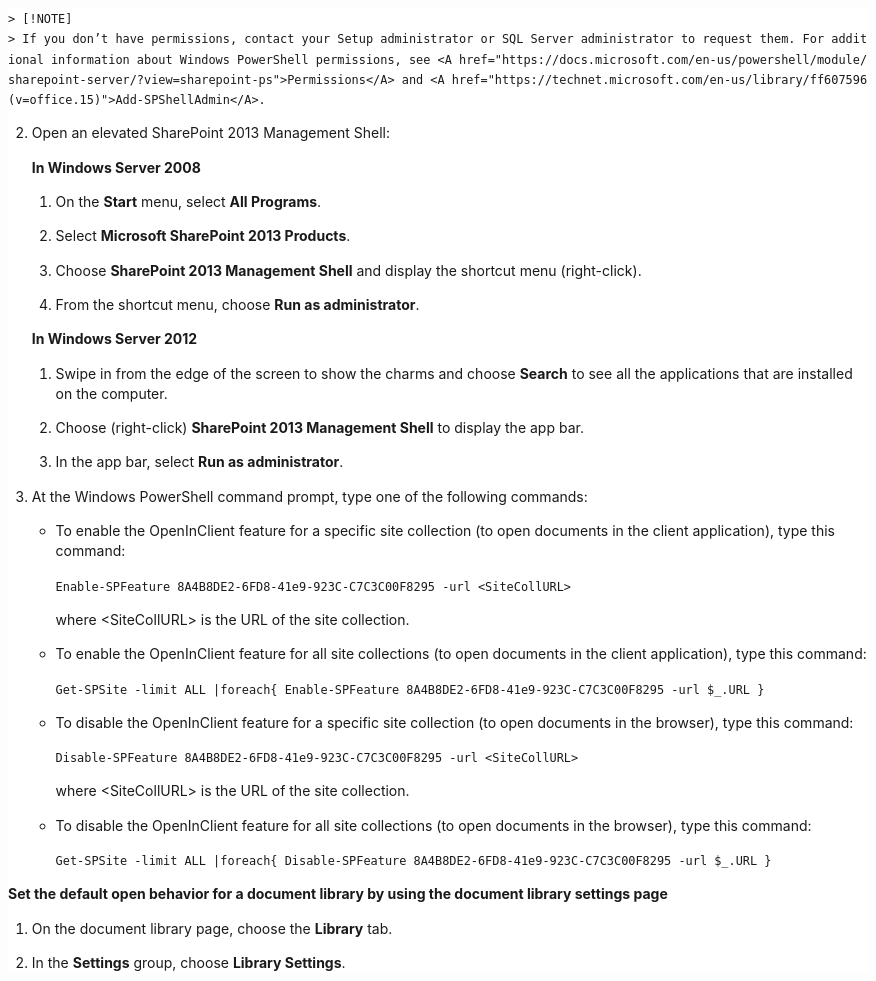 
    > [!NOTE]
    > If you don’t have permissions, contact your Setup administrator or SQL Server administrator to request them. For additional information about Windows PowerShell permissions, see <A href="https://docs.microsoft.com/en-us/powershell/module/sharepoint-server/?view=sharepoint-ps">Permissions</A> and <A href="https://technet.microsoft.com/en-us/library/ff607596(v=office.15)">Add-SPShellAdmin</A>.



2.  Open an elevated SharePoint 2013 Management Shell:
    
    **In Windows Server 2008**
    
    1.  On the **Start** menu, select **All Programs**.
    
    2.  Select **Microsoft SharePoint 2013 Products**.
    
    3.  Choose **SharePoint 2013 Management Shell** and display the shortcut menu (right-click).
    
    4.  From the shortcut menu, choose **Run as administrator**.
    
    **In Windows Server 2012**
    
    1.  Swipe in from the edge of the screen to show the charms and choose **Search** to see all the applications that are installed on the computer.
    
    2.  Choose (right-click) **SharePoint 2013 Management Shell** to display the app bar.
    
    3.  In the app bar, select **Run as administrator**.

3.  At the Windows PowerShell command prompt, type one of the following commands:
    
      - To enable the OpenInClient feature for a specific site collection (to open documents in the client application), type this command:
        
            Enable-SPFeature 8A4B8DE2-6FD8-41e9-923C-C7C3C00F8295 -url <SiteCollURL>
        
        where \<SiteCollURL\> is the URL of the site collection.
    
      - To enable the OpenInClient feature for all site collections (to open documents in the client application), type this command:
        
            Get-SPSite -limit ALL |foreach{ Enable-SPFeature 8A4B8DE2-6FD8-41e9-923C-C7C3C00F8295 -url $_.URL }
    
      - To disable the OpenInClient feature for a specific site collection (to open documents in the browser), type this command:
        
            Disable-SPFeature 8A4B8DE2-6FD8-41e9-923C-C7C3C00F8295 -url <SiteCollURL>
        
        where \<SiteCollURL\> is the URL of the site collection.
    
      - To disable the OpenInClient feature for all site collections (to open documents in the browser), type this command:
        
            Get-SPSite -limit ALL |foreach{ Disable-SPFeature 8A4B8DE2-6FD8-41e9-923C-C7C3C00F8295 -url $_.URL }

 **Set the default open behavior for a document library by using the document library settings page**

1.  On the document library page, choose the **Library** tab.

2.  In the **Settings** group, choose **Library Settings**.
